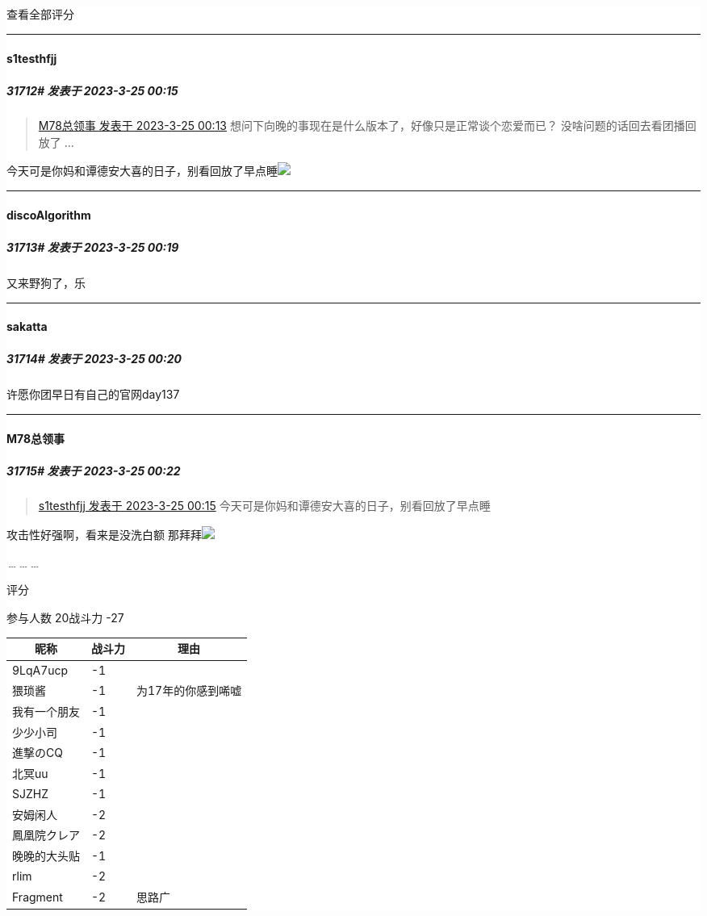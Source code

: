 查看全部评分

*****

####  s1testhfjj  
##### 31712#       发表于 2023-3-25 00:15

<blockquote><a href="httphttps://bbs.saraba1st.com/2b/forum.php?mod=redirect&amp;goto=findpost&amp;pid=60215218&amp;ptid=2112416" target="_blank">M78总领事 发表于 2023-3-25 00:13</a>
想问下向晚的事现在是什么版本了，好像只是正常谈个恋爱而已？
没啥问题的话回去看团播回放了 ...</blockquote>
今天可是你妈和谭德安大喜的日子，别看回放了早点睡<img src="https://static.saraba1st.com/image/smiley/face2017/072.png" referrerpolicy="no-referrer">

*****

####  discoAlgorithm  
##### 31713#       发表于 2023-3-25 00:19

又来野狗了，乐

*****

####  sakatta  
##### 31714#       发表于 2023-3-25 00:20

许愿你团早日有自己的官网day137

*****

####  M78总领事  
##### 31715#       发表于 2023-3-25 00:22

<blockquote><a href="httphttps://bbs.saraba1st.com/2b/forum.php?mod=redirect&amp;goto=findpost&amp;pid=60215252&amp;ptid=2112416" target="_blank">s1testhfjj 发表于 2023-3-25 00:15</a>
今天可是你妈和谭德安大喜的日子，别看回放了早点睡</blockquote>
攻击性好强啊，看来是没洗白额
那拜拜<img src="https://static.saraba1st.com/image/smiley/face2017/071.png" referrerpolicy="no-referrer">

﹍﹍﹍

评分

 参与人数 20战斗力 -27

|昵称|战斗力|理由|
|----|---|---|
| 9LqA7ucp|-1||
| 猥琐酱|-1|为17年的你感到唏嘘|
| 我有一个朋友|-1||
| 少少小司|-1||
| 進撃のCQ|-1||
| 北冥uu|-1||
| SJZHZ|-1||
| 安姆闲人|-2||
| 鳳凰院クレア|-2||
| 晚晚的大头贴|-1||
| rlim|-2||
| Fragment|-2|思路广|